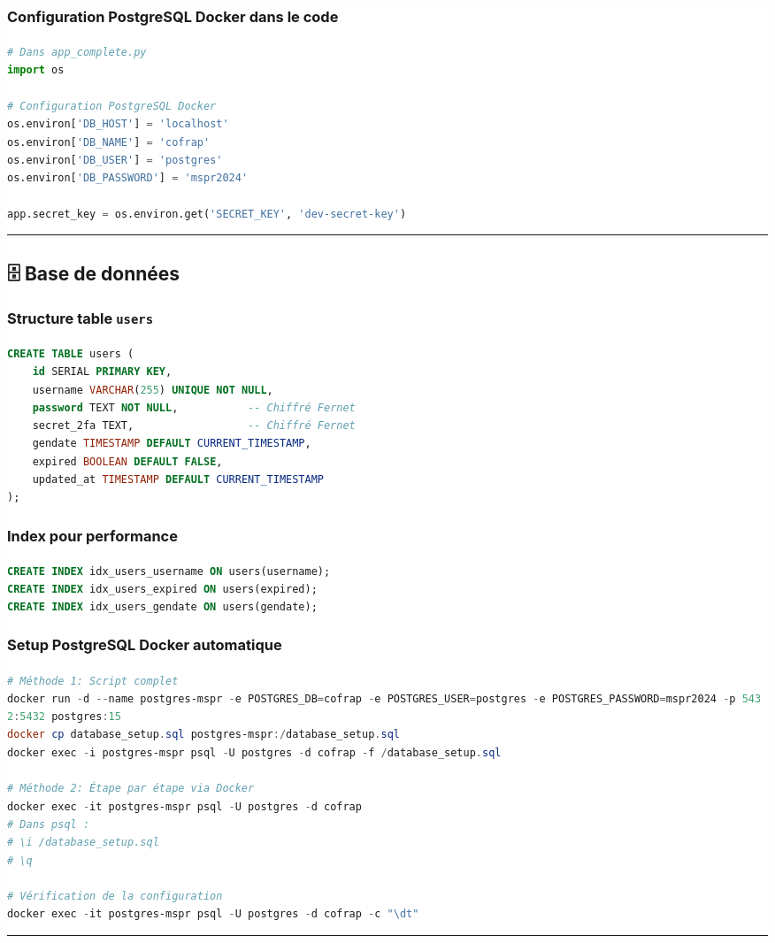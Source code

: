 ### **Configuration PostgreSQL Docker dans le code**
```python
# Dans app_complete.py
import os

# Configuration PostgreSQL Docker
os.environ['DB_HOST'] = 'localhost'
os.environ['DB_NAME'] = 'cofrap'
os.environ['DB_USER'] = 'postgres'
os.environ['DB_PASSWORD'] = 'mspr2024'

app.secret_key = os.environ.get('SECRET_KEY', 'dev-secret-key')
```

---

## 🗄️ **Base de données**

### **Structure table `users`**
```sql
CREATE TABLE users (
    id SERIAL PRIMARY KEY,
    username VARCHAR(255) UNIQUE NOT NULL,
    password TEXT NOT NULL,           -- Chiffré Fernet
    secret_2fa TEXT,                  -- Chiffré Fernet
    gendate TIMESTAMP DEFAULT CURRENT_TIMESTAMP,
    expired BOOLEAN DEFAULT FALSE,
    updated_at TIMESTAMP DEFAULT CURRENT_TIMESTAMP
);
```

### **Index pour performance**
```sql
CREATE INDEX idx_users_username ON users(username);
CREATE INDEX idx_users_expired ON users(expired);
CREATE INDEX idx_users_gendate ON users(gendate);
```

### **Setup PostgreSQL Docker automatique**
```powershell
# Méthode 1: Script complet
docker run -d --name postgres-mspr -e POSTGRES_DB=cofrap -e POSTGRES_USER=postgres -e POSTGRES_PASSWORD=mspr2024 -p 5432:5432 postgres:15
docker cp database_setup.sql postgres-mspr:/database_setup.sql
docker exec -i postgres-mspr psql -U postgres -d cofrap -f /database_setup.sql

# Méthode 2: Étape par étape via Docker
docker exec -it postgres-mspr psql -U postgres -d cofrap
# Dans psql :
# \i /database_setup.sql
# \q

# Vérification de la configuration
docker exec -it postgres-mspr psql -U postgres -d cofrap -c "\dt"
```

---